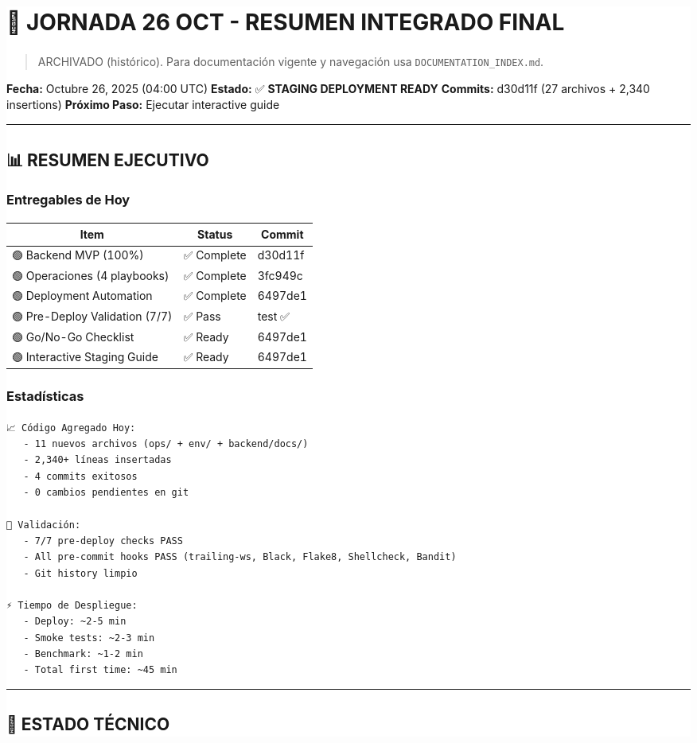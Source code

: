 # 🚀 JORNADA 26 OCT - RESUMEN INTEGRADO FINAL

> ARCHIVADO (histórico). Para documentación vigente y navegación usa `DOCUMENTATION_INDEX.md`.

**Fecha:** Octubre 26, 2025 (04:00 UTC)
**Estado:** ✅ **STAGING DEPLOYMENT READY**
**Commits:** d30d11f (27 archivos + 2,340 insertions)
**Próximo Paso:** Ejecutar interactive guide

---

## 📊 RESUMEN EJECUTIVO

### Entregables de Hoy
| Item | Status | Commit |
|------|--------|--------|
| 🟢 Backend MVP (100%) | ✅ Complete | d30d11f |
| 🟢 Operaciones (4 playbooks) | ✅ Complete | 3fc949c |
| 🟢 Deployment Automation | ✅ Complete | 6497de1 |
| 🟢 Pre-Deploy Validation (7/7) | ✅ Pass | test ✅ |
| 🟢 Go/No-Go Checklist | ✅ Ready | 6497de1 |
| 🟢 Interactive Staging Guide | ✅ Ready | 6497de1 |

### Estadísticas
```
📈 Código Agregado Hoy:
   - 11 nuevos archivos (ops/ + env/ + backend/docs/)
   - 2,340+ líneas insertadas
   - 4 commits exitosos
   - 0 cambios pendientes en git

🧪 Validación:
   - 7/7 pre-deploy checks PASS
   - All pre-commit hooks PASS (trailing-ws, Black, Flake8, Shellcheck, Bandit)
   - Git history limpio

⚡ Tiempo de Despliegue:
   - Deploy: ~2-5 min
   - Smoke tests: ~2-3 min
   - Benchmark: ~1-2 min
   - Total first time: ~45 min
```

---

## 🎯 ESTADO TÉCNICO
